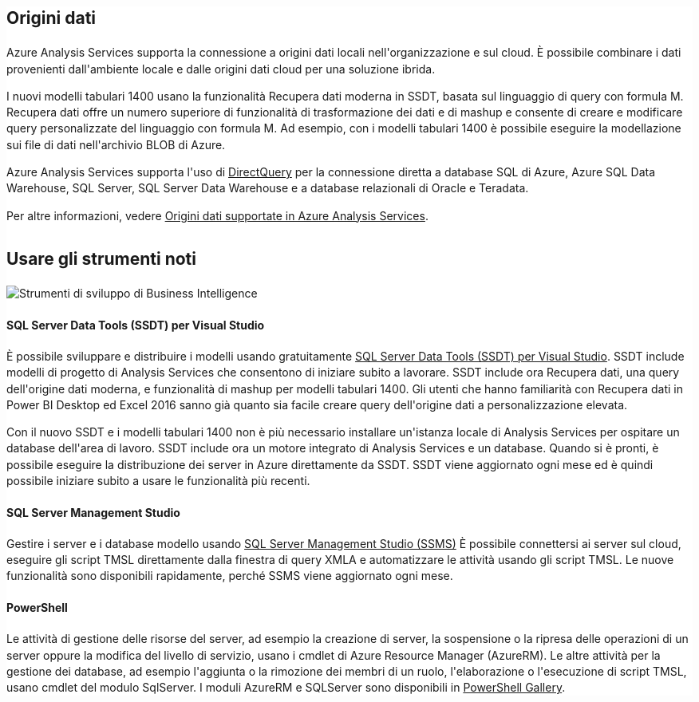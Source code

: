 
## <a name="data-sources"></a>Origini dati
Azure Analysis Services supporta la connessione a origini dati locali nell'organizzazione e sul cloud. È possibile combinare i dati provenienti dall'ambiente locale e dalle origini dati cloud per una soluzione ibrida. 

I nuovi modelli tabulari 1400 usano la funzionalità Recupera dati moderna in SSDT, basata sul linguaggio di query con formula M. Recupera dati offre un numero superiore di funzionalità di trasformazione dei dati e di mashup e consente di creare e modificare query personalizzate del linguaggio con formula M. Ad esempio, con i modelli tabulari 1400 è possibile eseguire la modellazione sui file di dati nell'archivio BLOB di Azure.

Azure Analysis Services supporta l'uso di [DirectQuery](https://docs.microsoft.com/sql/analysis-services/tabular-models/directquery-mode-ssas-tabular) per la connessione diretta a database SQL di Azure, Azure SQL Data Warehouse, SQL Server, SQL Server Data Warehouse e a database relazionali di Oracle e Teradata.

Per altre informazioni, vedere [Origini dati supportate in Azure Analysis Services](analysis-services-datasource.md).

## <a name="use-the-tools-you-already-know"></a>Usare gli strumenti noti

![Strumenti di sviluppo di Business Intelligence](./media/analysis-services-overview/aas-overview-dev-tools.png)

#### <a name="sql-server-data-tools-ssdt-for-visual-studio"></a>SQL Server Data Tools (SSDT) per Visual Studio
È possibile sviluppare e distribuire i modelli usando gratuitamente [SQL Server Data Tools (SSDT) per Visual Studio](https://msdn.microsoft.com/library/mt204009.aspx). SSDT include modelli di progetto di Analysis Services che consentono di iniziare subito a lavorare. SSDT include ora Recupera dati, una query dell'origine dati moderna, e funzionalità di mashup per modelli tabulari 1400. Gli utenti che hanno familiarità con Recupera dati in Power BI Desktop ed Excel 2016 sanno già quanto sia facile creare query dell'origine dati a personalizzazione elevata.

Con il nuovo SSDT e i modelli tabulari 1400 non è più necessario installare un'istanza locale di Analysis Services per ospitare un database dell'area di lavoro. SSDT include ora un motore integrato di Analysis Services e un database. Quando si è pronti, è possibile eseguire la distribuzione dei server in Azure direttamente da SSDT. SSDT viene aggiornato ogni mese ed è quindi possibile iniziare subito a usare le funzionalità più recenti.

#### <a name="sql-server-management-studio"></a>SQL Server Management Studio
Gestire i server e i database modello usando [SQL Server Management Studio (SSMS)](https://msdn.microsoft.com/library/mt238290.aspx) È possibile connettersi ai server sul cloud, eseguire gli script TMSL direttamente dalla finestra di query XMLA e automatizzare le attività usando gli script TMSL. Le nuove funzionalità sono disponibili rapidamente, perché SSMS viene aggiornato ogni mese.

#### <a name="powershell"></a>PowerShell
Le attività di gestione delle risorse del server, ad esempio la creazione di server, la sospensione o la ripresa delle operazioni di un server oppure la modifica del livello di servizio, usano i cmdlet di Azure Resource Manager (AzureRM). Le altre attività per la gestione dei database, ad esempio l'aggiunta o la rimozione dei membri di un ruolo, l'elaborazione o l'esecuzione di script TMSL, usano cmdlet del modulo SqlServer. I moduli AzureRM e SQLServer sono disponibili in [PowerShell Gallery](https://www.powershellgallery.com/).
